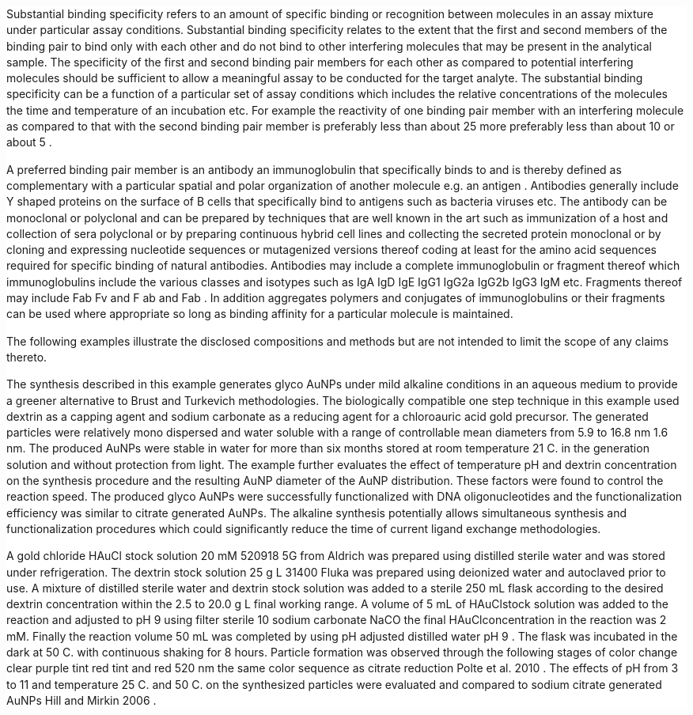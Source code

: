 Substantial binding specificity refers to an amount of specific binding or recognition between molecules in an assay mixture under particular assay conditions. Substantial binding specificity relates to the extent that the first and second members of the binding pair to bind only with each other and do not bind to other interfering molecules that may be present in the analytical sample. The specificity of the first and second binding pair members for each other as compared to potential interfering molecules should be sufficient to allow a meaningful assay to be conducted for the target analyte. The substantial binding specificity can be a function of a particular set of assay conditions which includes the relative concentrations of the molecules the time and temperature of an incubation etc. For example the reactivity of one binding pair member with an interfering molecule as compared to that with the second binding pair member is preferably less than about 25 more preferably less than about 10 or about 5 .

A preferred binding pair member is an antibody an immunoglobulin that specifically binds to and is thereby defined as complementary with a particular spatial and polar organization of another molecule e.g. an antigen . Antibodies generally include Y shaped proteins on the surface of B cells that specifically bind to antigens such as bacteria viruses etc. The antibody can be monoclonal or polyclonal and can be prepared by techniques that are well known in the art such as immunization of a host and collection of sera polyclonal or by preparing continuous hybrid cell lines and collecting the secreted protein monoclonal or by cloning and expressing nucleotide sequences or mutagenized versions thereof coding at least for the amino acid sequences required for specific binding of natural antibodies. Antibodies may include a complete immunoglobulin or fragment thereof which immunoglobulins include the various classes and isotypes such as IgA IgD IgE IgG1 IgG2a IgG2b IgG3 IgM etc. Fragments thereof may include Fab Fv and F ab and Fab . In addition aggregates polymers and conjugates of immunoglobulins or their fragments can be used where appropriate so long as binding affinity for a particular molecule is maintained.

The following examples illustrate the disclosed compositions and methods but are not intended to limit the scope of any claims thereto.

The synthesis described in this example generates glyco AuNPs under mild alkaline conditions in an aqueous medium to provide a greener alternative to Brust and Turkevich methodologies. The biologically compatible one step technique in this example used dextrin as a capping agent and sodium carbonate as a reducing agent for a chloroauric acid gold precursor. The generated particles were relatively mono dispersed and water soluble with a range of controllable mean diameters from 5.9 to 16.8 nm 1.6 nm. The produced AuNPs were stable in water for more than six months stored at room temperature 21 C. in the generation solution and without protection from light. The example further evaluates the effect of temperature pH and dextrin concentration on the synthesis procedure and the resulting AuNP diameter of the AuNP distribution. These factors were found to control the reaction speed. The produced glyco AuNPs were successfully functionalized with DNA oligonucleotides and the functionalization efficiency was similar to citrate generated AuNPs. The alkaline synthesis potentially allows simultaneous synthesis and functionalization procedures which could significantly reduce the time of current ligand exchange methodologies.

A gold chloride HAuCl stock solution 20 mM 520918 5G from Aldrich was prepared using distilled sterile water and was stored under refrigeration. The dextrin stock solution 25 g L 31400 Fluka was prepared using deionized water and autoclaved prior to use. A mixture of distilled sterile water and dextrin stock solution was added to a sterile 250 mL flask according to the desired dextrin concentration within the 2.5 to 20.0 g L final working range. A volume of 5 mL of HAuClstock solution was added to the reaction and adjusted to pH 9 using filter sterile 10 sodium carbonate NaCO the final HAuClconcentration in the reaction was 2 mM. Finally the reaction volume 50 mL was completed by using pH adjusted distilled water pH 9 . The flask was incubated in the dark at 50 C. with continuous shaking for 8 hours. Particle formation was observed through the following stages of color change clear purple tint red tint and red 520 nm the same color sequence as citrate reduction Polte et al. 2010 . The effects of pH from 3 to 11 and temperature 25 C. and 50 C. on the synthesized particles were evaluated and compared to sodium citrate generated AuNPs Hill and Mirkin 2006 .
